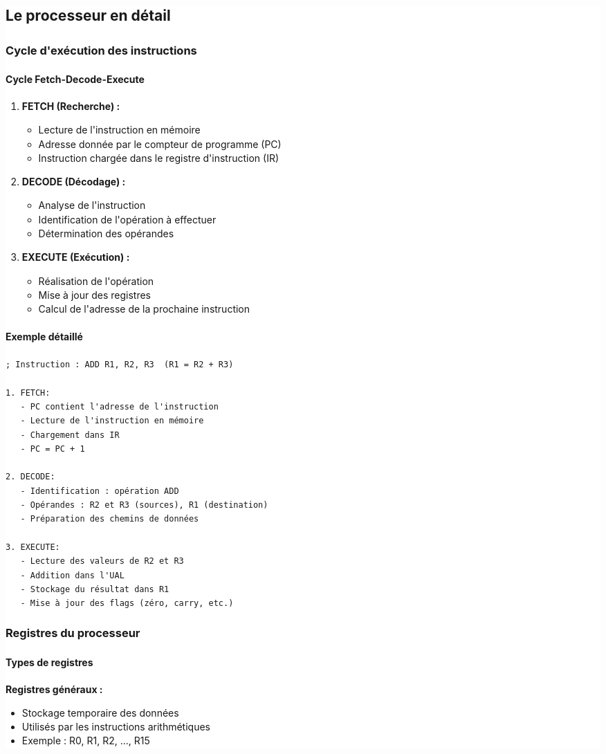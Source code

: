 
## Le processeur en détail

### Cycle d'exécution des instructions

#### Cycle Fetch-Decode-Execute

1. **FETCH (Recherche) :**
   - Lecture de l'instruction en mémoire
   - Adresse donnée par le compteur de programme (PC)
   - Instruction chargée dans le registre d'instruction (IR)

2. **DECODE (Décodage) :**
   - Analyse de l'instruction
   - Identification de l'opération à effectuer
   - Détermination des opérandes

3. **EXECUTE (Exécution) :**
   - Réalisation de l'opération
   - Mise à jour des registres
   - Calcul de l'adresse de la prochaine instruction

#### Exemple détaillé

```assembly
; Instruction : ADD R1, R2, R3  (R1 = R2 + R3)

1. FETCH:
   - PC contient l'adresse de l'instruction
   - Lecture de l'instruction en mémoire
   - Chargement dans IR
   - PC = PC + 1

2. DECODE:
   - Identification : opération ADD
   - Opérandes : R2 et R3 (sources), R1 (destination)
   - Préparation des chemins de données

3. EXECUTE:
   - Lecture des valeurs de R2 et R3
   - Addition dans l'UAL
   - Stockage du résultat dans R1
   - Mise à jour des flags (zéro, carry, etc.)
```

### Registres du processeur

#### Types de registres

**Registres généraux :**
- Stockage temporaire des données
- Utilisés par les instructions arithmétiques
- Exemple : R0, R1, R2, ..., R15
